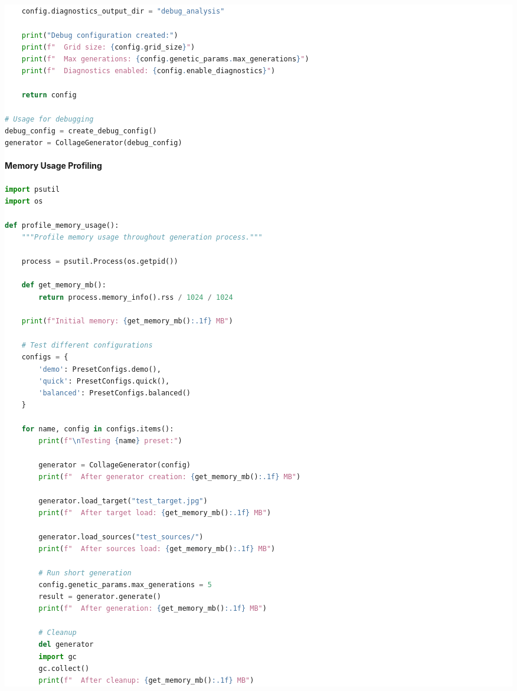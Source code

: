 ```python
    config.diagnostics_output_dir = "debug_analysis"

    print("Debug configuration created:")
    print(f"  Grid size: {config.grid_size}")
    print(f"  Max generations: {config.genetic_params.max_generations}")
    print(f"  Diagnostics enabled: {config.enable_diagnostics}")

    return config

# Usage for debugging
debug_config = create_debug_config()
generator = CollageGenerator(debug_config)
```

#### Memory Usage Profiling
```python
import psutil
import os

def profile_memory_usage():
    """Profile memory usage throughout generation process."""

    process = psutil.Process(os.getpid())

    def get_memory_mb():
        return process.memory_info().rss / 1024 / 1024

    print(f"Initial memory: {get_memory_mb():.1f} MB")

    # Test different configurations
    configs = {
        'demo': PresetConfigs.demo(),
        'quick': PresetConfigs.quick(),
        'balanced': PresetConfigs.balanced()
    }

    for name, config in configs.items():
        print(f"\nTesting {name} preset:")

        generator = CollageGenerator(config)
        print(f"  After generator creation: {get_memory_mb():.1f} MB")

        generator.load_target("test_target.jpg")
        print(f"  After target load: {get_memory_mb():.1f} MB")

        generator.load_sources("test_sources/")
        print(f"  After sources load: {get_memory_mb():.1f} MB")

        # Run short generation
        config.genetic_params.max_generations = 5
        result = generator.generate()
        print(f"  After generation: {get_memory_mb():.1f} MB")

        # Cleanup
        del generator
        import gc
        gc.collect()
        print(f"  After cleanup: {get_memory_mb():.1f} MB")
```
